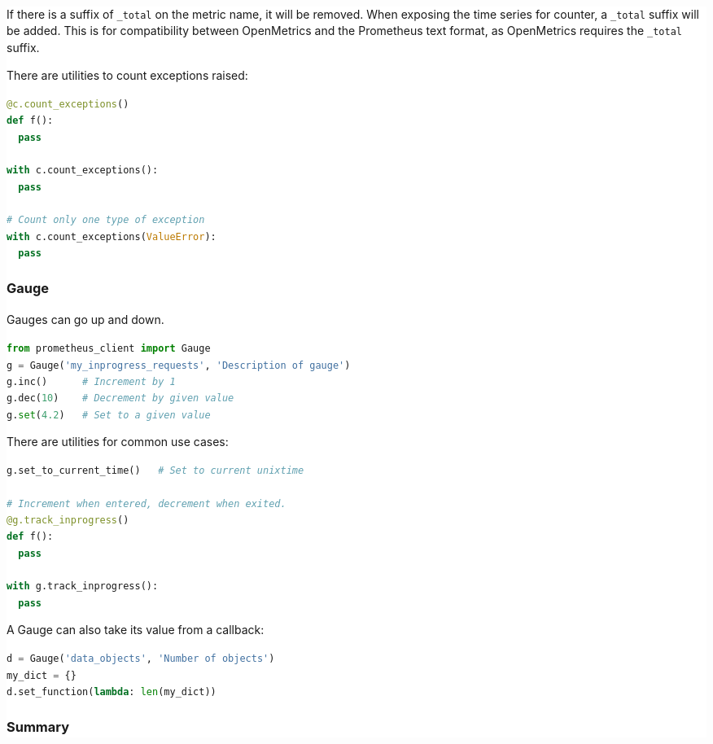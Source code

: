 If there is a suffix of `_total` on the metric name, it will be removed. When
exposing the time series for counter, a `_total` suffix will be added. This is
for compatibility between OpenMetrics and the Prometheus text format, as OpenMetrics
requires the `_total` suffix.

There are utilities to count exceptions raised:

```python
@c.count_exceptions()
def f():
  pass

with c.count_exceptions():
  pass

# Count only one type of exception
with c.count_exceptions(ValueError):
  pass
```

### Gauge

Gauges can go up and down.

```python
from prometheus_client import Gauge
g = Gauge('my_inprogress_requests', 'Description of gauge')
g.inc()      # Increment by 1
g.dec(10)    # Decrement by given value
g.set(4.2)   # Set to a given value
```

There are utilities for common use cases:

```python
g.set_to_current_time()   # Set to current unixtime

# Increment when entered, decrement when exited.
@g.track_inprogress()
def f():
  pass

with g.track_inprogress():
  pass
```

A Gauge can also take its value from a callback:

```python
d = Gauge('data_objects', 'Number of objects')
my_dict = {}
d.set_function(lambda: len(my_dict))
```

### Summary
